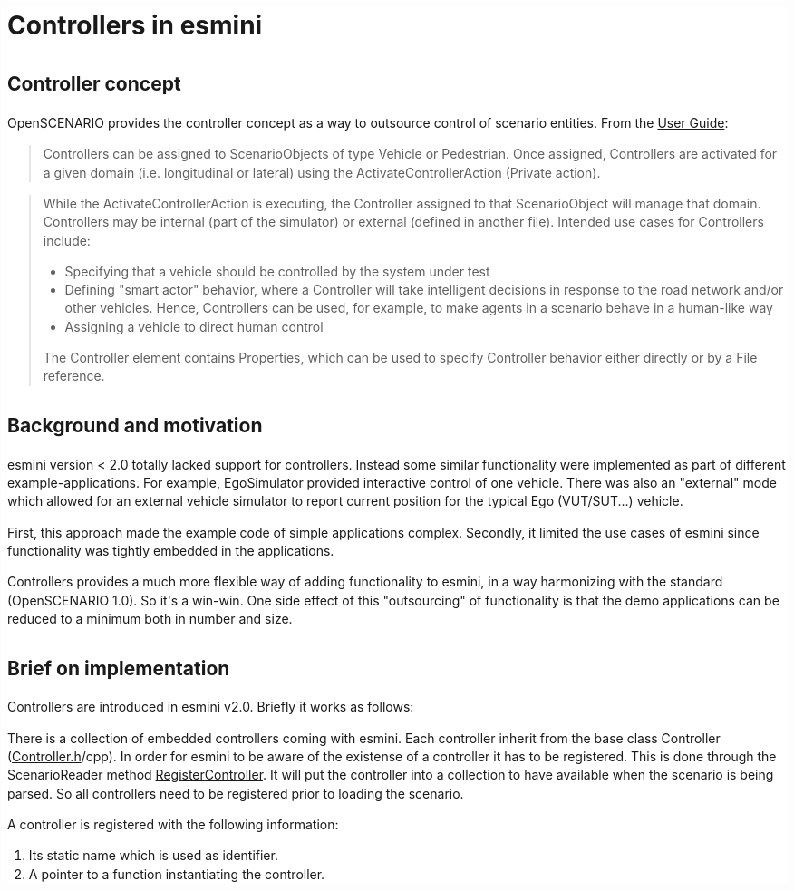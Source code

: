 # Controllers in esmini

## Controller concept
OpenSCENARIO provides the controller concept as a way to outsource control of scenario entities. From the [User Guide](https://releases.asam.net/OpenSCENARIO/1.0.0/ASAM_OpenSCENARIO_BS-1-2_User-Guide_V1-0-0.html#_general_concepts):


>Controllers can be assigned to ScenarioObjects of type Vehicle or Pedestrian. Once assigned, Controllers are activated for a given domain (i.e. longitudinal or lateral) using the ActivateControllerAction (Private action).

>While the ActivateControllerAction is executing, the Controller assigned to that ScenarioObject will manage that domain. Controllers may be internal (part of the simulator) or external (defined in another file). Intended use cases for Controllers include:
>- Specifying that a vehicle should be controlled by the system under test
>- Defining "smart actor" behavior, where a Controller will take intelligent decisions in response to the road network and/or other vehicles. Hence, Controllers can be used, for example, to make agents in a scenario behave in a human-like way
>- Assigning a vehicle to direct human control
>
>The Controller element contains Properties, which can be used to specify Controller behavior either directly or by a File reference.

## Background and motivation
esmini version < 2.0 totally lacked support for controllers. Instead some similar functionality were implemented as part of different example-applications. For example, EgoSimulator provided interactive control of one vehicle. There was also an "external" mode which allowed for an external vehicle simulator to report current position for the typical Ego (VUT/SUT...) vehicle.

First, this approach made the example code of simple applications complex. Secondly, it limited the use cases of esmini since functionality was tightly embedded in the applications.

Controllers provides a much more flexible way of adding functionality to esmini, in a way harmonizing with the standard (OpenSCENARIO 1.0). So it's a win-win. One side effect of this "outsourcing" of functionality is that the demo applications can be reduced to a minimum both in number and size.

## Brief on implementation
Controllers are introduced in esmini v2.0. Briefly it works as follows:

There is a collection of embedded controllers coming with esmini. Each controller inherit from the base class Controller ([Controller.h](https://github.com/esmini/esmini/blob/c98a3d5db483ee2142c2c01f4b100eec36cc4e90/EnvironmentSimulator/Modules/Controllers/Controller.hpp#L30)/cpp). In order for esmini to be aware of the existense of a controller it has to be registered. This is done through the ScenarioReader method [RegisterController](https://github.com/esmini/esmini/blob/c98a3d5db483ee2142c2c01f4b100eec36cc4e90/EnvironmentSimulator/Modules/ScenarioEngine/SourceFiles/ScenarioReader.hpp#L118). It will put the controller into a collection to have available when the scenario is being parsed. So all controllers need to be registered prior to loading the scenario.

A controller is registered with the following information:
1. Its static name which is used as identifier. 
2. A pointer to a function instantiating the controller.  
